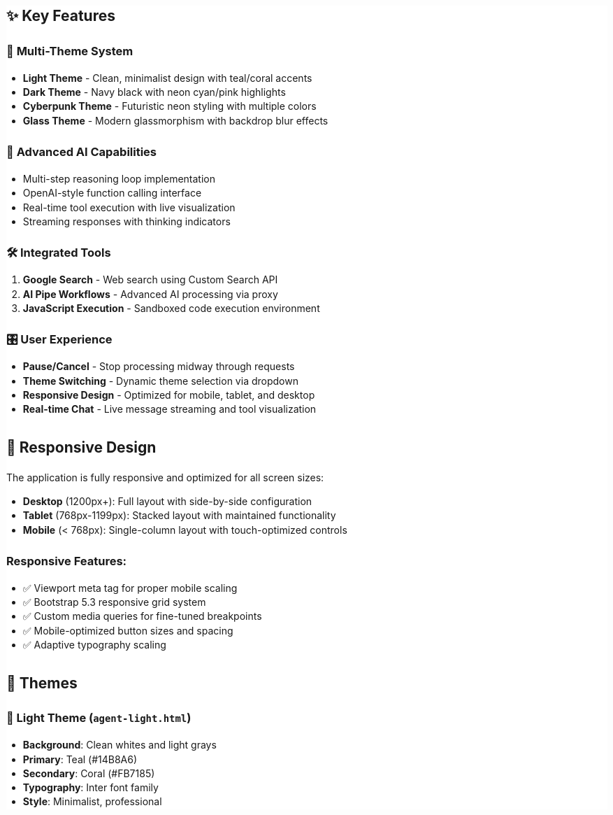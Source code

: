 ## ✨ Key Features

### 🎨 **Multi-Theme System**
- **Light Theme** - Clean, minimalist design with teal/coral accents
- **Dark Theme** - Navy black with neon cyan/pink highlights  
- **Cyberpunk Theme** - Futuristic neon styling with multiple colors
- **Glass Theme** - Modern glassmorphism with backdrop blur effects

### 🧠 **Advanced AI Capabilities**
- Multi-step reasoning loop implementation
- OpenAI-style function calling interface
- Real-time tool execution with live visualization
- Streaming responses with thinking indicators

### 🛠️ **Integrated Tools**
1. **Google Search** - Web search using Custom Search API
2. **AI Pipe Workflows** - Advanced AI processing via proxy
3. **JavaScript Execution** - Sandboxed code execution environment

### 🎛️ **User Experience**
- **Pause/Cancel** - Stop processing midway through requests
- **Theme Switching** - Dynamic theme selection via dropdown
- **Responsive Design** - Optimized for mobile, tablet, and desktop
- **Real-time Chat** - Live message streaming and tool visualization

## 📱 Responsive Design

The application is fully responsive and optimized for all screen sizes:

- **Desktop** (1200px+): Full layout with side-by-side configuration
- **Tablet** (768px-1199px): Stacked layout with maintained functionality  
- **Mobile** (< 768px): Single-column layout with touch-optimized controls

### Responsive Features:
- ✅ Viewport meta tag for proper mobile scaling
- ✅ Bootstrap 5.3 responsive grid system
- ✅ Custom media queries for fine-tuned breakpoints
- ✅ Mobile-optimized button sizes and spacing
- ✅ Adaptive typography scaling

## 🎨 Themes

### 🌟 Light Theme (`agent-light.html`)
- **Background**: Clean whites and light grays
- **Primary**: Teal (#14B8A6) 
- **Secondary**: Coral (#FB7185)
- **Typography**: Inter font family
- **Style**: Minimalist, professional
